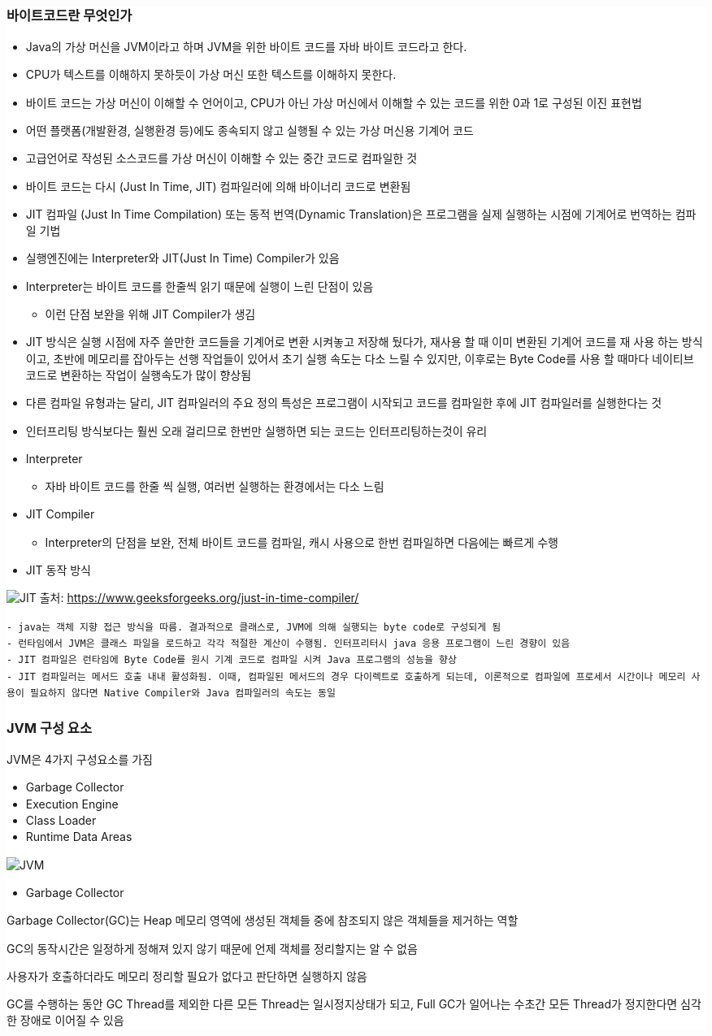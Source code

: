 ### 바이트코드란 무엇인가

- Java의 가상 머신을 JVM이라고 하며 JVM을 위한 바이트 코드를 자바 바이트 코드라고 한다.
- CPU가 텍스트를 이해하지 못하듯이 가상 머신 또한 텍스트를 이해하지 못한다.
- 바이트 코드는 가상 머신이 이해할 수 언어이고, CPU가 아닌 가상 머신에서 이해할 수 있는 코드를 위한 0과 1로 구성된 이진 표현법
- 어떤 플랫폼(개발환경, 실행환경 등)에도 종속되지 않고 실행될 수 있는 가상 머신용 기계어 코드
- 고급언어로 작성된 소스코드를 가상 머신이 이해할 수 있는 중간 코드로 컴파일한 것
- 바이트 코드는 다시 (Just In Time, JIT) 컴파일러에 의해 바이너리 코드로 변환됨

- JIT 컴파일 (Just In Time Compilation) 또는 동적 번역(Dynamic Translation)은 프로그램을 실제 실행하는 시점에 기계어로 번역하는 컴파일 기법
- 실행엔진에는 Interpreter와 JIT(Just In Time) Compiler가 있음
- Interpreter는 바이트 코드를 한줄씩 읽기 때문에 실행이 느린 단점이 있음
    - 이런 단점 보완을 위해 JIT Compiler가 생김
- JIT 방식은 실행 시점에 자주 쓸만한 코드들을 기계어로 변환 시켜놓고 저장해 뒀다가, 재사용 할 때 이미 변환된 기계어 코드를 재 사용 하는 방식이고, 초반에 메모리를 잡아두는 선행 작업들이 있어서 초기 실행 속도는 다소 느릴 수 있지만, 이후로는 Byte Code를 사용 할 때마다 네이티브 코드로 변환하는 작업이 실행속도가 많이 향상됨
- 다른 컴파일 유형과는 달리, JIT 컴파일러의 주요 정의 특성은 프로그램이 시작되고 코드를 컴파일한 후에 JIT 컴파일러를 실행한다는 것
- 인터프리팅 방식보다는 훨씬 오래 걸리므로 한번만 실행하면 되는 코드는 인터프리팅하는것이 유리

- Interpreter
    - 자바 바이트 코드를 한줄 씩 실행, 여러번 실행하는 환경에서는 다소 느림

- JIT Compiler
    - Interpreter의 단점을 보완, 전체 바이트 코드를 컴파일, 캐시 사용으로 한번 컴파일하면 다음에는 빠르게 수행

- JIT 동작 방식

![JIT](https://user-images.githubusercontent.com/70689677/103003239-c4307e00-4573-11eb-9ec5-f6e00db7aca1.png)
출처: https://www.geeksforgeeks.org/just-in-time-compiler/

    - java는 객체 지향 접근 방식을 따름. 결과적으로 클래스로, JVM에 의해 실행되는 byte code로 구성되게 됨
    - 런타임에서 JVM은 클래스 파일을 로드하고 각각 적절한 계산이 수행됨. 인터프리터시 java 응용 프로그램이 느린 경향이 있음
    - JIT 컴파일은 런타임에 Byte Code를 원시 기계 코드로 컴파일 시켜 Java 프로그램의 성능을 향상
    - JIT 컴파일러는 메서드 호출 내내 활성화됨. 이때, 컴파일된 메서드의 경우 다이렉트로 호출하게 되는데, 이론적으로 컴파일에 프로세서 시간이나 메모리 사용이 필요하지 않다면 Native Compiler와 Java 컴파일러의 속도는 동일

### JVM 구성 요소

JVM은 4가지 구성요소를 가짐

- Garbage Collector
- Execution Engine
- Class Loader
- Runtime Data Areas

![JVM](https://user-images.githubusercontent.com/70689677/103003301-e0ccb600-4573-11eb-8458-9d05abba2efc.png)

- Garbage Collector

Garbage Collector(GC)는 Heap 메모리 영역에 생성된 객체들 중에 참조되지 않은 객체들을 제거하는 역할

GC의 동작시간은 일정하게 정해져 있지 않기 때문에 언제 객체를 정리할지는 알 수 없음

사용자가 호출하더라도 메모리 정리할 필요가 없다고 판단하면 실행하지 않음

GC를 수행하는 동안 GC Thread를 제외한 다른 모든 Thread는 일시정지상태가 되고, Full GC가 일어나는 수초간 모든 Thread가 정지한다면 심각한 장애로 이어질 수 있음
